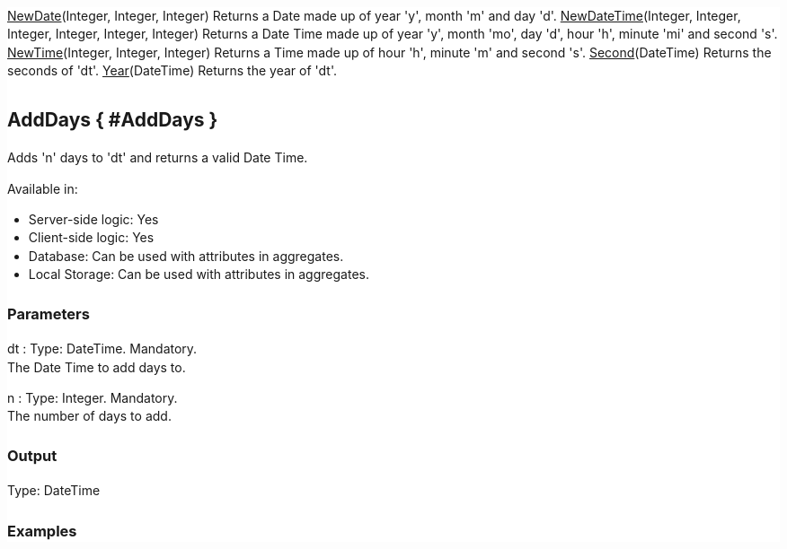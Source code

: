 </tr>
<tr>
<td><a href="#NewDate">NewDate</a>(&#8203;Integer, Integer, Integer)</td>
<td>Returns a Date made up of year 'y', month 'm' and day 'd'.</td>
</tr>
<tr>
<td><a href="#NewDateTime">NewDateTime</a>(&#8203;Integer, Integer, Integer, Integer, Integer, Integer)</td>
<td>Returns a Date Time made up of year 'y', month 'mo', day 'd', hour 'h', minute 'mi' and second 's'.</td>
</tr>
<tr>
<td><a href="#NewTime">NewTime</a>(&#8203;Integer, Integer, Integer)</td>
<td>Returns a Time made up of hour 'h', minute 'm' and second 's'.</td>
</tr>
<tr>
<td><a href="#Second">Second</a>(&#8203;DateTime)</td>
<td>Returns the seconds of 'dt'.</td>
</tr>
<tr>
<td><a href="#Year">Year</a>(&#8203;DateTime)</td>
<td>Returns the year of 'dt'.</td>
</tr>
</tbody>
</table>

## AddDays { #AddDays }

Adds 'n' days to 'dt' and returns a valid Date Time.  

Available in:  

  * Server-side logic: Yes
  * Client-side logic: Yes
  * Database: Can be used with attributes in aggregates.
  * Local Storage: Can be used with attributes in aggregates.

### Parameters

dt
:    Type: DateTime. Mandatory.  
The Date Time to add days to.

n
:    Type: Integer. Mandatory.  
The number of days to add.

### Output

Type: DateTime  

### Examples

